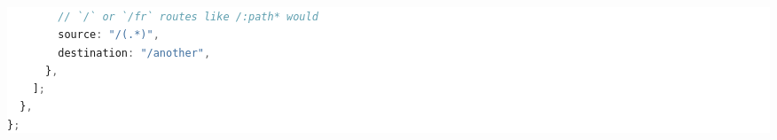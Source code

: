 ```js
        // `/` or `/fr` routes like /:path* would
        source: "/(.*)",
        destination: "/another",
      },
    ];
  },
};
```
